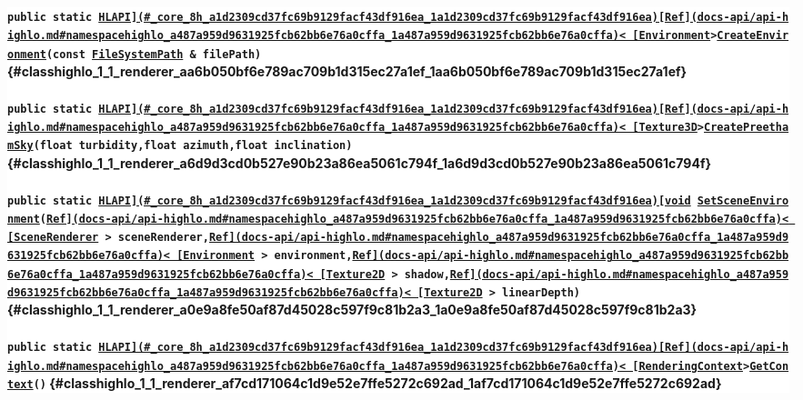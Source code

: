 #### `public static `[`HLAPI](#_core_8h_a1d2309cd37fc69b9129facf43df916ea_1a1d2309cd37fc69b9129facf43df916ea)[Ref](docs-api/api-highlo.md#namespacehighlo_a487a959d9631925fcb62bb6e76a0cffa_1a487a959d9631925fcb62bb6e76a0cffa)< [Environment`](docs-api/api-highlo--Environment.md#classhighlo_1_1_environment)` > `[`CreateEnvironment`](#classhighlo_1_1_renderer_aa6b050bf6e789ac709b1d315ec27a1ef_1aa6b050bf6e789ac709b1d315ec27a1ef)`(const `[`FileSystemPath`](docs-api/api-highlo--FileSystemPath.md#classhighlo_1_1_file_system_path)` & filePath)` {#classhighlo_1_1_renderer_aa6b050bf6e789ac709b1d315ec27a1ef_1aa6b050bf6e789ac709b1d315ec27a1ef}

#### `public static `[`HLAPI](#_core_8h_a1d2309cd37fc69b9129facf43df916ea_1a1d2309cd37fc69b9129facf43df916ea)[Ref](docs-api/api-highlo.md#namespacehighlo_a487a959d9631925fcb62bb6e76a0cffa_1a487a959d9631925fcb62bb6e76a0cffa)< [Texture3D`](docs-api/api-highlo--Texture3D.md#classhighlo_1_1_texture3_d)` > `[`CreatePreethamSky`](#classhighlo_1_1_renderer_a6d9d3cd0b527e90b23a86ea5061c794f_1a6d9d3cd0b527e90b23a86ea5061c794f)`(float turbidity,float azimuth,float inclination)` {#classhighlo_1_1_renderer_a6d9d3cd0b527e90b23a86ea5061c794f_1a6d9d3cd0b527e90b23a86ea5061c794f}

#### `public static `[`HLAPI](#_core_8h_a1d2309cd37fc69b9129facf43df916ea_1a1d2309cd37fc69b9129facf43df916ea)[void`](#imgui__impl__opengl3__loader_8h_ac668e7cffd9e2e9cfee428b9b2f34fa7_1ac668e7cffd9e2e9cfee428b9b2f34fa7)` `[`SetSceneEnvironment`](#classhighlo_1_1_renderer_a0e9a8fe50af87d45028c597f9c81b2a3_1a0e9a8fe50af87d45028c597f9c81b2a3)`(`[`Ref](docs-api/api-highlo.md#namespacehighlo_a487a959d9631925fcb62bb6e76a0cffa_1a487a959d9631925fcb62bb6e76a0cffa)< [SceneRenderer`](docs-api/api-highlo--SceneRenderer.md#classhighlo_1_1_scene_renderer)` > sceneRenderer,`[`Ref](docs-api/api-highlo.md#namespacehighlo_a487a959d9631925fcb62bb6e76a0cffa_1a487a959d9631925fcb62bb6e76a0cffa)< [Environment`](docs-api/api-highlo--Environment.md#classhighlo_1_1_environment)` > environment,`[`Ref](docs-api/api-highlo.md#namespacehighlo_a487a959d9631925fcb62bb6e76a0cffa_1a487a959d9631925fcb62bb6e76a0cffa)< [Texture2D`](docs-api/api-highlo--Texture2D.md#classhighlo_1_1_texture2_d)` > shadow,`[`Ref](docs-api/api-highlo.md#namespacehighlo_a487a959d9631925fcb62bb6e76a0cffa_1a487a959d9631925fcb62bb6e76a0cffa)< [Texture2D`](docs-api/api-highlo--Texture2D.md#classhighlo_1_1_texture2_d)` > linearDepth)` {#classhighlo_1_1_renderer_a0e9a8fe50af87d45028c597f9c81b2a3_1a0e9a8fe50af87d45028c597f9c81b2a3}

#### `public static `[`HLAPI](#_core_8h_a1d2309cd37fc69b9129facf43df916ea_1a1d2309cd37fc69b9129facf43df916ea)[Ref](docs-api/api-highlo.md#namespacehighlo_a487a959d9631925fcb62bb6e76a0cffa_1a487a959d9631925fcb62bb6e76a0cffa)< [RenderingContext`](docs-api/api-highlo--RenderingContext.md#classhighlo_1_1_rendering_context)` > `[`GetContext`](#classhighlo_1_1_renderer_af7cd171064c1d9e52e7ffe5272c692ad_1af7cd171064c1d9e52e7ffe5272c692ad)`()` {#classhighlo_1_1_renderer_af7cd171064c1d9e52e7ffe5272c692ad_1af7cd171064c1d9e52e7ffe5272c692ad}
